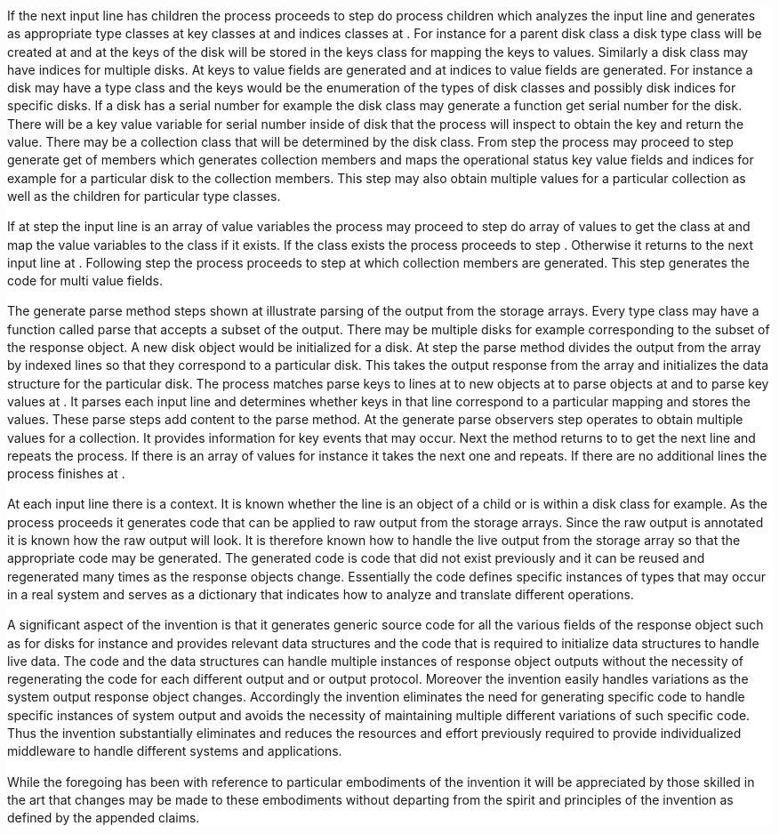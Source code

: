 If the next input line has children the process proceeds to step do process children which analyzes the input line and generates as appropriate type classes at key classes at and indices classes at . For instance for a parent disk class a disk type class will be created at and at the keys of the disk will be stored in the keys class for mapping the keys to values. Similarly a disk class may have indices for multiple disks. At keys to value fields are generated and at indices to value fields are generated. For instance a disk may have a type class and the keys would be the enumeration of the types of disk classes and possibly disk indices for specific disks. If a disk has a serial number for example the disk class may generate a function get serial number for the disk. There will be a key value variable for serial number inside of disk that the process will inspect to obtain the key and return the value. There may be a collection class that will be determined by the disk class. From step the process may proceed to step generate get of members which generates collection members and maps the operational status key value fields and indices for example for a particular disk to the collection members. This step may also obtain multiple values for a particular collection as well as the children for particular type classes.

If at step the input line is an array of value variables the process may proceed to step do array of values to get the class at and map the value variables to the class if it exists. If the class exists the process proceeds to step . Otherwise it returns to the next input line at . Following step the process proceeds to step at which collection members are generated. This step generates the code for multi value fields.

The generate parse method steps shown at illustrate parsing of the output from the storage arrays. Every type class may have a function called parse that accepts a subset of the output. There may be multiple disks for example corresponding to the subset of the response object. A new disk object would be initialized for a disk. At step the parse method divides the output from the array by indexed lines so that they correspond to a particular disk. This takes the output response from the array and initializes the data structure for the particular disk. The process matches parse keys to lines at to new objects at to parse objects at and to parse key values at . It parses each input line and determines whether keys in that line correspond to a particular mapping and stores the values. These parse steps add content to the parse method. At the generate parse observers step operates to obtain multiple values for a collection. It provides information for key events that may occur. Next the method returns to to get the next line and repeats the process. If there is an array of values for instance it takes the next one and repeats. If there are no additional lines the process finishes at .

At each input line there is a context. It is known whether the line is an object of a child or is within a disk class for example. As the process proceeds it generates code that can be applied to raw output from the storage arrays. Since the raw output is annotated it is known how the raw output will look. It is therefore known how to handle the live output from the storage array so that the appropriate code may be generated. The generated code is code that did not exist previously and it can be reused and regenerated many times as the response objects change. Essentially the code defines specific instances of types that may occur in a real system and serves as a dictionary that indicates how to analyze and translate different operations.

A significant aspect of the invention is that it generates generic source code for all the various fields of the response object such as for disks for instance and provides relevant data structures and the code that is required to initialize data structures to handle live data. The code and the data structures can handle multiple instances of response object outputs without the necessity of regenerating the code for each different output and or output protocol. Moreover the invention easily handles variations as the system output response object changes. Accordingly the invention eliminates the need for generating specific code to handle specific instances of system output and avoids the necessity of maintaining multiple different variations of such specific code. Thus the invention substantially eliminates and reduces the resources and effort previously required to provide individualized middleware to handle different systems and applications.

While the foregoing has been with reference to particular embodiments of the invention it will be appreciated by those skilled in the art that changes may be made to these embodiments without departing from the spirit and principles of the invention as defined by the appended claims.

